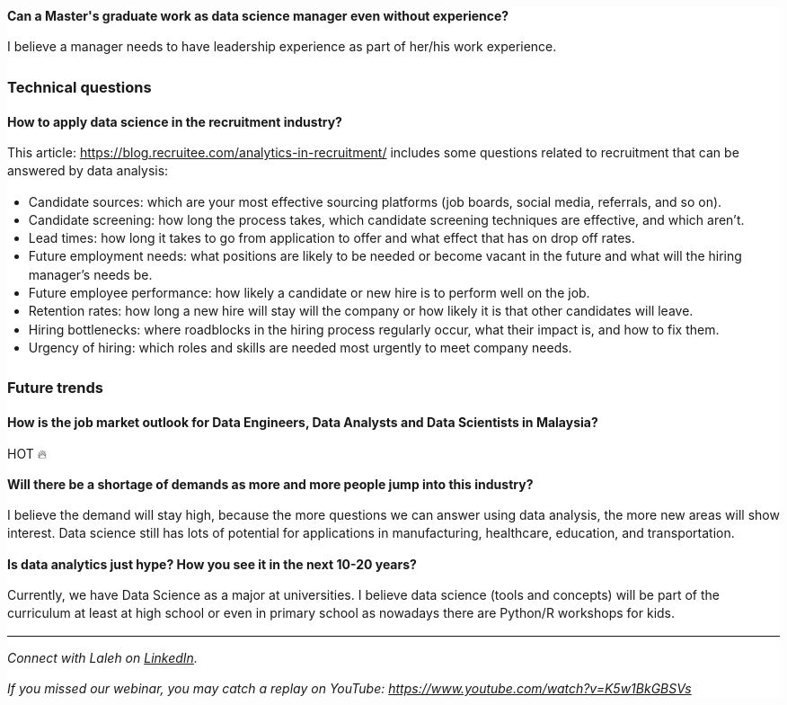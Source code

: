 **Can a Master's graduate work as data science manager even without experience?**

I believe a manager needs to have leadership experience as part of her/his work experience.

### Technical questions

**How to apply data science in the recruitment industry?**

This article: https://blog.recruitee.com/analytics-in-recruitment/ includes some questions related to recruitment that can be answered by data analysis:
- Candidate sources: which are your most effective sourcing platforms (job boards, social media, referrals, and so on).
- Candidate screening: how long the process takes, which candidate screening techniques are effective, and which aren’t.
- Lead times: how long it takes to go from application to offer and what effect that has on drop off rates.
- Future employment needs: what positions are likely to be needed or become vacant in the future and what will the hiring manager’s needs be.
- Future employee performance: how likely a candidate or new hire is to perform well on the job.
- Retention rates: how long a new hire will stay will the company or how likely it is that other candidates will leave.
- Hiring bottlenecks: where roadblocks in the hiring process regularly occur, what their impact is, and how to fix them.
- Urgency of hiring: which roles and skills are needed most urgently to meet company needs.

### Future trends

**How is the job market outlook for Data Engineers, Data Analysts and Data Scientists in Malaysia?**

HOT 🔥

**Will there be a shortage of demands as more and more people jump into this industry?**


I believe the demand will stay high, because the more questions we can answer using data analysis, the more new areas will show interest. Data science still has lots of potential for applications in manufacturing, healthcare, education, and transportation.

**Is data analytics just hype? How you see it in the next 10-20 years?**

Currently, we have Data Science as a major at universities. I believe data science (tools and concepts) will be part of the curriculum at least at high school or even in primary school as nowadays there are Python/R workshops for kids.

---

*Connect with Laleh on [LinkedIn](https://www.linkedin.com/in/lalehas/).*

*If you missed our webinar, you may catch a replay on YouTube: https://www.youtube.com/watch?v=K5w1BkGBSVs*
